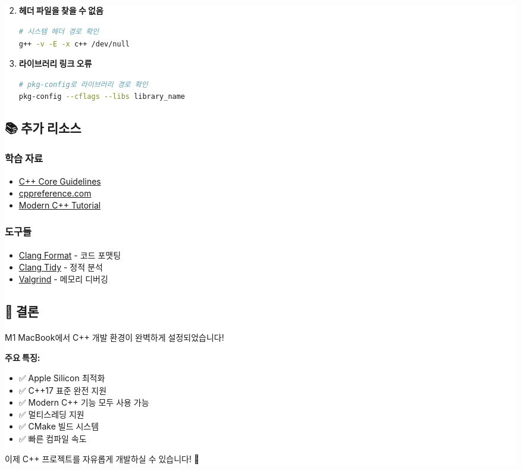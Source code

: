 2. **헤더 파일을 찾을 수 없음**
   ```bash
   # 시스템 헤더 경로 확인
   g++ -v -E -x c++ /dev/null
   ```

3. **라이브러리 링크 오류**
   ```bash
   # pkg-config로 라이브러리 경로 확인
   pkg-config --cflags --libs library_name
   ```

## 📚 추가 리소스

### 학습 자료
- [C++ Core Guidelines](https://isocpp.github.io/CppCoreGuidelines/)
- [cppreference.com](https://en.cppreference.com/)
- [Modern C++ Tutorial](https://github.com/changkun/modern-cpp-tutorial)

### 도구들
- [Clang Format](https://clang.llvm.org/docs/ClangFormat.html) - 코드 포맷팅
- [Clang Tidy](https://clang.llvm.org/extra/clang-tidy/) - 정적 분석
- [Valgrind](https://valgrind.org/) - 메모리 디버깅

## 🎉 결론

M1 MacBook에서 C++ 개발 환경이 완벽하게 설정되었습니다! 

**주요 특징:**
- ✅ Apple Silicon 최적화
- ✅ C++17 표준 완전 지원
- ✅ Modern C++ 기능 모두 사용 가능
- ✅ 멀티스레딩 지원
- ✅ CMake 빌드 시스템
- ✅ 빠른 컴파일 속도

이제 C++ 프로젝트를 자유롭게 개발하실 수 있습니다! 🚀
